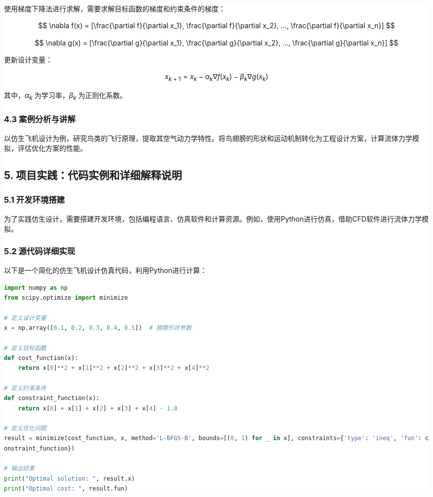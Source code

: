 使用梯度下降法进行求解，需要求解目标函数的梯度和约束条件的梯度：

$$
\nabla f(x) = [\frac{\partial f}{\partial x_1}, \frac{\partial f}{\partial x_2}, ..., \frac{\partial f}{\partial x_n}]
$$

$$
\nabla g(x) = [\frac{\partial g}{\partial x_1}, \frac{\partial g}{\partial x_2}, ..., \frac{\partial g}{\partial x_n}]
$$

更新设计变量：

$$
x_{k+1} = x_k - \alpha_k \nabla f(x_k) - \beta_k \nabla g(x_k)
$$

其中，$\alpha_k$ 为学习率，$\beta_k$ 为正则化系数。

### 4.3 案例分析与讲解

以仿生飞机设计为例，研究鸟类的飞行原理，提取其空气动力学特性。将鸟翅膀的形状和运动机制转化为工程设计方案，计算流体力学模拟，评估优化方案的性能。

## 5. 项目实践：代码实例和详细解释说明

### 5.1 开发环境搭建

为了实践仿生设计，需要搭建开发环境，包括编程语言、仿真软件和计算资源。例如，使用Python进行仿真，借助CFD软件进行流体力学模拟。

### 5.2 源代码详细实现

以下是一个简化的仿生飞机设计仿真代码，利用Python进行计算：

```python
import numpy as np
from scipy.optimize import minimize

# 定义设计变量
x = np.array([0.1, 0.2, 0.3, 0.4, 0.5])  # 翅膀形状参数

# 定义目标函数
def cost_function(x):
    return x[0]**2 + x[1]**2 + x[2]**2 + x[3]**2 + x[4]**2

# 定义约束条件
def constraint_function(x):
    return x[0] + x[1] + x[2] + x[3] + x[4] - 1.0

# 定义优化问题
result = minimize(cost_function, x, method='L-BFGS-B', bounds=[(0, 1) for _ in x], constraints={'type': 'ineq', 'fun': constraint_function})

# 输出结果
print("Optimal solution: ", result.x)
print("Optimal cost: ", result.fun)
```

